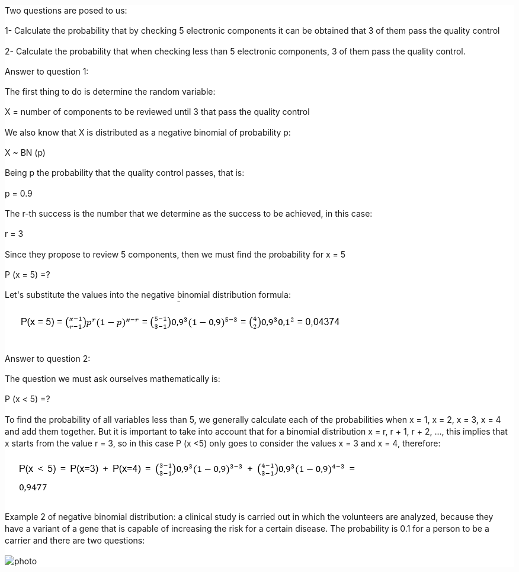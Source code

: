Two questions are posed to us:

1- Calculate the probability that by checking 5 electronic components it can be obtained that 3 of them pass the quality control

2- Calculate the probability that when checking less than 5 electronic components, 3 of them pass the quality control.

Answer to question 1:

The first thing to do is determine the random variable:

X = number of components to be reviewed until 3 that pass the quality control

We also know that X is distributed as a negative binomial of probability p:

X ~ BN (p)

Being p the probability that the quality control passes, that is:

p = 0.9

The r-th success is the number that we determine as the success to be achieved, in this case:

r = 3

Since they propose to review 5 components, then we must find the probability for x = 5

P (x = 5) =?

Let's substitute the values into the negative binomial distribution formula:
![formula](_static/images/negative-binomial-distribution/formula-2.PNG)

Answer to question 2:

The question we must ask ourselves mathematically is:

P (x < 5) =?

To find the probability of all variables less than 5, we generally calculate each of the probabilities when x = 1, x = 2, x = 3, x = 4 and add them together. But it is important to take into account that for a binomial distribution x = r, r + 1, r + 2, ..., this implies that x starts from the value r = 3, so in this case P (x <5) only goes to consider the values x = 3 and x = 4, therefore:
![formula](_static/images/negative-binomial-distribution/formula-3.PNG)

Example 2 of negative binomial distribution: a clinical study is carried out in which the volunteers are analyzed, because they have a variant of a gene that is capable of increasing the risk for a certain disease. The probability is 0.1 for a person to be a carrier and there are two questions:

![photo](_static/images/negative-binomial-distribution/analyzed-lady.jpg)
